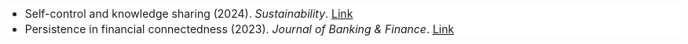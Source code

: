 - Self-control and knowledge sharing (2024). *Sustainability*. [Link](https://doi.org/10.3390/su16052764)
- Persistence in financial connectedness (2023). *Journal of Banking & Finance*. [Link](https://doi.org/10.1016/j.jbankfin.2023.106868)

